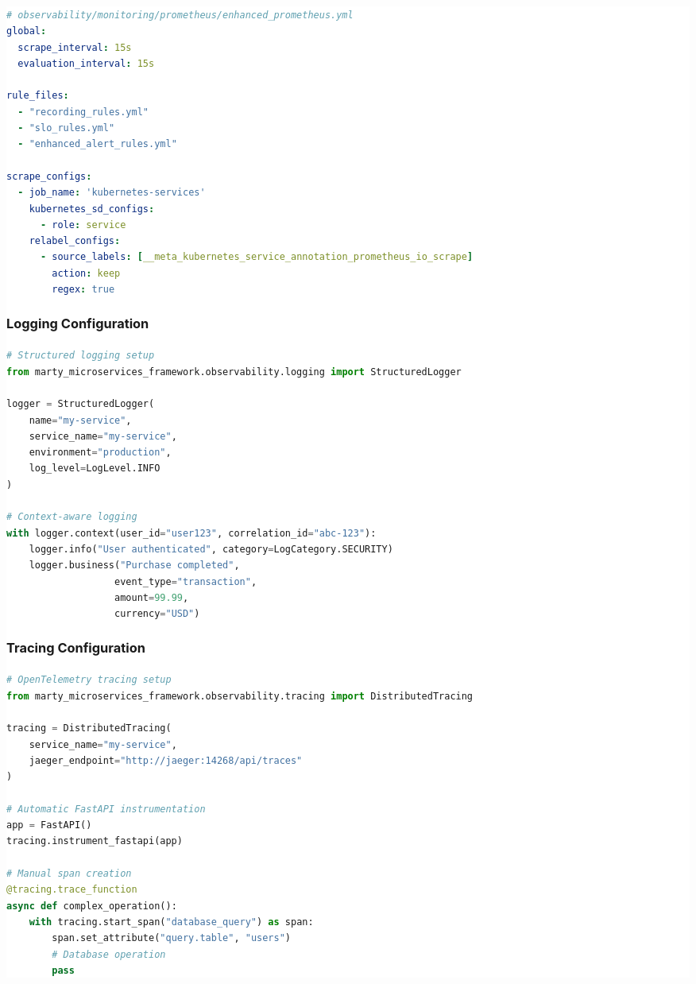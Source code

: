 ```yaml
# observability/monitoring/prometheus/enhanced_prometheus.yml
global:
  scrape_interval: 15s
  evaluation_interval: 15s

rule_files:
  - "recording_rules.yml"
  - "slo_rules.yml"
  - "enhanced_alert_rules.yml"

scrape_configs:
  - job_name: 'kubernetes-services'
    kubernetes_sd_configs:
      - role: service
    relabel_configs:
      - source_labels: [__meta_kubernetes_service_annotation_prometheus_io_scrape]
        action: keep
        regex: true
```

### Logging Configuration

```python
# Structured logging setup
from marty_microservices_framework.observability.logging import StructuredLogger

logger = StructuredLogger(
    name="my-service",
    service_name="my-service",
    environment="production",
    log_level=LogLevel.INFO
)

# Context-aware logging
with logger.context(user_id="user123", correlation_id="abc-123"):
    logger.info("User authenticated", category=LogCategory.SECURITY)
    logger.business("Purchase completed",
                   event_type="transaction",
                   amount=99.99,
                   currency="USD")
```

### Tracing Configuration

```python
# OpenTelemetry tracing setup
from marty_microservices_framework.observability.tracing import DistributedTracing

tracing = DistributedTracing(
    service_name="my-service",
    jaeger_endpoint="http://jaeger:14268/api/traces"
)

# Automatic FastAPI instrumentation
app = FastAPI()
tracing.instrument_fastapi(app)

# Manual span creation
@tracing.trace_function
async def complex_operation():
    with tracing.start_span("database_query") as span:
        span.set_attribute("query.table", "users")
        # Database operation
        pass
```
